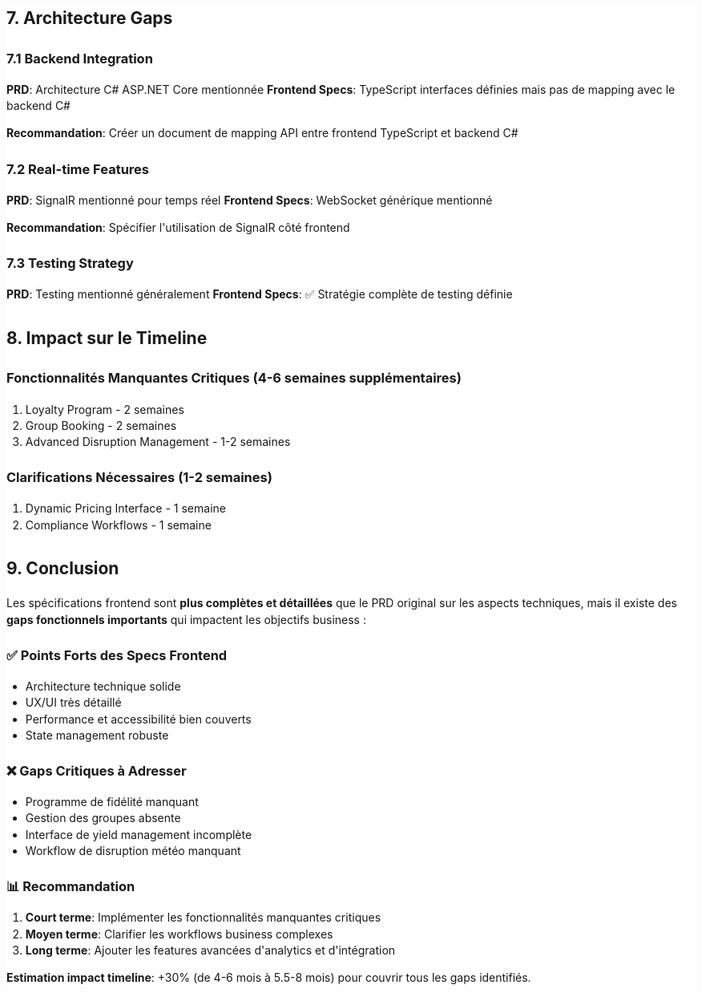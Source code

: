 ## 7. Architecture Gaps

### 7.1 Backend Integration
**PRD**: Architecture C# ASP.NET Core mentionnée
**Frontend Specs**: TypeScript interfaces définies mais pas de mapping avec le backend C#

**Recommandation**: Créer un document de mapping API entre frontend TypeScript et backend C#

### 7.2 Real-time Features
**PRD**: SignalR mentionné pour temps réel
**Frontend Specs**: WebSocket générique mentionné

**Recommandation**: Spécifier l'utilisation de SignalR côté frontend

### 7.3 Testing Strategy
**PRD**: Testing mentionné généralement
**Frontend Specs**: ✅ Stratégie complète de testing définie

## 8. Impact sur le Timeline

### Fonctionnalités Manquantes Critiques (4-6 semaines supplémentaires)
1. Loyalty Program - 2 semaines
2. Group Booking - 2 semaines  
3. Advanced Disruption Management - 1-2 semaines

### Clarifications Nécessaires (1-2 semaines)
1. Dynamic Pricing Interface - 1 semaine
2. Compliance Workflows - 1 semaine

## 9. Conclusion

Les spécifications frontend sont **plus complètes et détaillées** que le PRD original sur les aspects techniques, mais il existe des **gaps fonctionnels importants** qui impactent les objectifs business :

### ✅ Points Forts des Specs Frontend
- Architecture technique solide
- UX/UI très détaillé
- Performance et accessibilité bien couverts
- State management robuste

### ❌ Gaps Critiques à Adresser
- Programme de fidélité manquant
- Gestion des groupes absente
- Interface de yield management incomplète
- Workflow de disruption météo manquant

### 📊 Recommandation
1. **Court terme**: Implémenter les fonctionnalités manquantes critiques
2. **Moyen terme**: Clarifier les workflows business complexes
3. **Long terme**: Ajouter les features avancées d'analytics et d'intégration

**Estimation impact timeline**: +30% (de 4-6 mois à 5.5-8 mois) pour couvrir tous les gaps identifiés. 